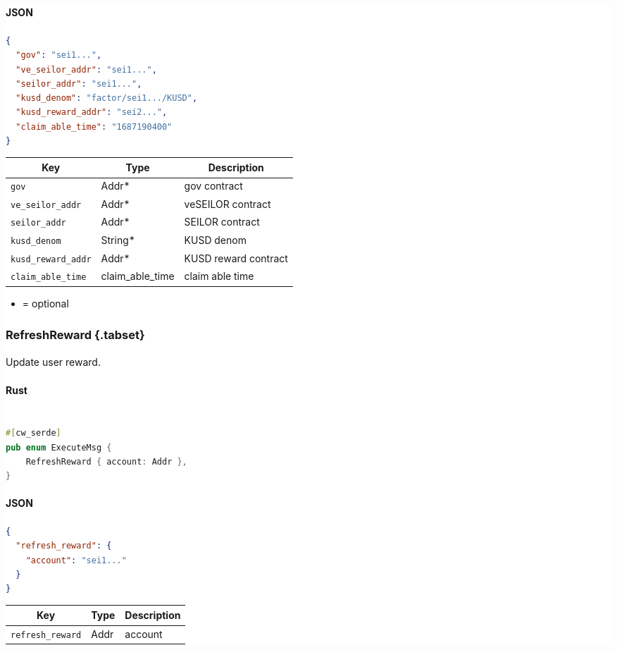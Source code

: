 #### JSON

```json
{
  "gov": "sei1...",
  "ve_seilor_addr": "sei1...",
  "seilor_addr": "sei1...",
  "kusd_denom": "factor/sei1.../KUSD",
  "kusd_reward_addr": "sei2...",
  "claim_able_time": "1687190400"
}
```

| Key                | Type            | Description          |
|--------------------|-----------------|----------------------|
| `gov`              | Addr*           | gov contract         |
| `ve_seilor_addr`   | Addr*           | veSEILOR contract    |
| `seilor_addr`      | Addr*           | SEILOR contract      |
| `kusd_denom`       | String*         | KUSD denom           |
| `kusd_reward_addr` | Addr*           | KUSD reward contract |
| `claim_able_time`  | claim_able_time | claim able time      |

* = optional

### RefreshReward {.tabset}

Update user reward.

#### Rust

```rust

#[cw_serde]
pub enum ExecuteMsg {
    RefreshReward { account: Addr },
}
```

#### JSON

```json
{
  "refresh_reward": {
    "account": "sei1..."
  }
}
```

| Key              | Type | Description |
|------------------|------|-------------|
| `refresh_reward` | Addr | account     |

